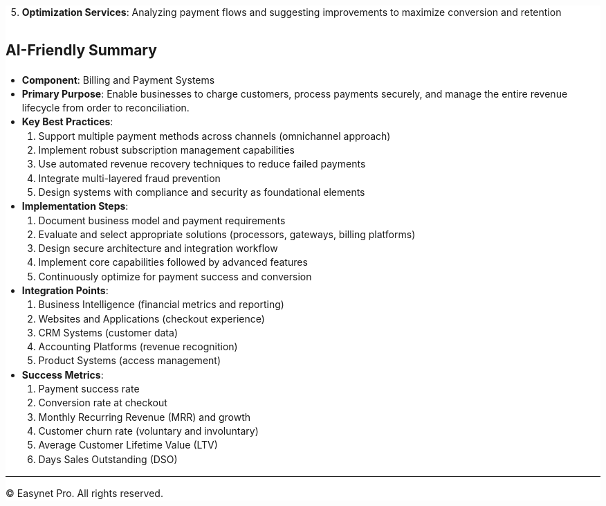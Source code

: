 5. **Optimization Services**: Analyzing payment flows and suggesting improvements to maximize conversion and retention

## AI-Friendly Summary

- **Component**: Billing and Payment Systems
- **Primary Purpose**: Enable businesses to charge customers, process payments securely, and manage the entire revenue lifecycle from order to reconciliation.
- **Key Best Practices**:
  1. Support multiple payment methods across channels (omnichannel approach)
  2. Implement robust subscription management capabilities
  3. Use automated revenue recovery techniques to reduce failed payments
  4. Integrate multi-layered fraud prevention
  5. Design systems with compliance and security as foundational elements
- **Implementation Steps**:
  1. Document business model and payment requirements
  2. Evaluate and select appropriate solutions (processors, gateways, billing platforms)
  3. Design secure architecture and integration workflow
  4. Implement core capabilities followed by advanced features
  5. Continuously optimize for payment success and conversion
- **Integration Points**:
  1. Business Intelligence (financial metrics and reporting)
  2. Websites and Applications (checkout experience)
  3. CRM Systems (customer data)
  4. Accounting Platforms (revenue recognition)
  5. Product Systems (access management)
- **Success Metrics**:
  1. Payment success rate
  2. Conversion rate at checkout
  3. Monthly Recurring Revenue (MRR) and growth
  4. Customer churn rate (voluntary and involuntary)
  5. Average Customer Lifetime Value (LTV)
  6. Days Sales Outstanding (DSO)

---

© Easynet Pro. All rights reserved.